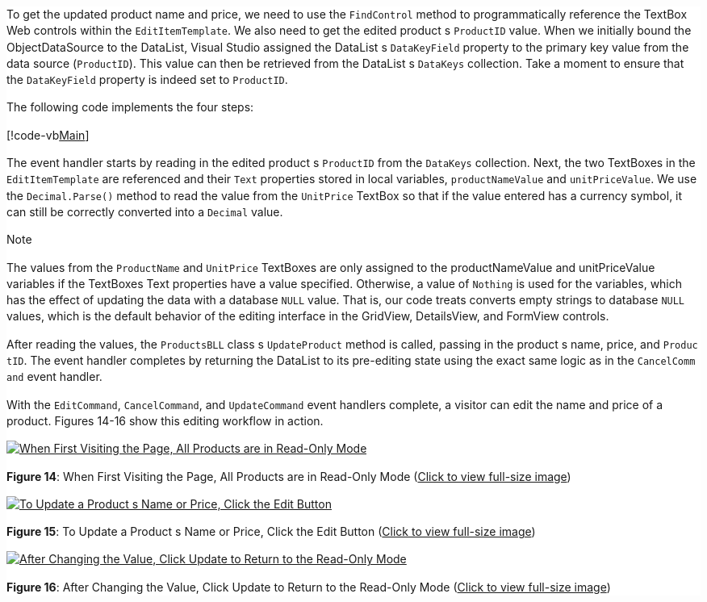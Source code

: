 To get the updated product name and price, we need to use the `FindControl` method to programmatically reference the TextBox Web controls within the `EditItemTemplate`. We also need to get the edited product s `ProductID` value. When we initially bound the ObjectDataSource to the DataList, Visual Studio assigned the DataList s `DataKeyField` property to the primary key value from the data source (`ProductID`). This value can then be retrieved from the DataList s `DataKeys` collection. Take a moment to ensure that the `DataKeyField` property is indeed set to `ProductID`.

The following code implements the four steps:


[!code-vb[Main](an-overview-of-editing-and-deleting-data-in-the-datalist-vb/samples/sample6.vb)]

The event handler starts by reading in the edited product s `ProductID` from the `DataKeys` collection. Next, the two TextBoxes in the `EditItemTemplate` are referenced and their `Text` properties stored in local variables, `productNameValue` and `unitPriceValue`. We use the `Decimal.Parse()` method to read the value from the `UnitPrice` TextBox so that if the value entered has a currency symbol, it can still be correctly converted into a `Decimal` value.

> [!NOTE]
> The values from the `ProductName` and `UnitPrice` TextBoxes are only assigned to the productNameValue and unitPriceValue variables if the TextBoxes Text properties have a value specified. Otherwise, a value of `Nothing` is used for the variables, which has the effect of updating the data with a database `NULL` value. That is, our code treats converts empty strings to database `NULL` values, which is the default behavior of the editing interface in the GridView, DetailsView, and FormView controls.


After reading the values, the `ProductsBLL` class s `UpdateProduct` method is called, passing in the product s name, price, and `ProductID`. The event handler completes by returning the DataList to its pre-editing state using the exact same logic as in the `CancelCommand` event handler.

With the `EditCommand`, `CancelCommand`, and `UpdateCommand` event handlers complete, a visitor can edit the name and price of a product. Figures 14-16 show this editing workflow in action.


[![When First Visiting the Page, All Products are in Read-Only Mode](an-overview-of-editing-and-deleting-data-in-the-datalist-vb/_static/image35.png)](an-overview-of-editing-and-deleting-data-in-the-datalist-vb/_static/image34.png)

**Figure 14**: When First Visiting the Page, All Products are in Read-Only Mode ([Click to view full-size image](an-overview-of-editing-and-deleting-data-in-the-datalist-vb/_static/image36.png))


[![To Update a Product s Name or Price, Click the Edit Button](an-overview-of-editing-and-deleting-data-in-the-datalist-vb/_static/image38.png)](an-overview-of-editing-and-deleting-data-in-the-datalist-vb/_static/image37.png)

**Figure 15**: To Update a Product s Name or Price, Click the Edit Button ([Click to view full-size image](an-overview-of-editing-and-deleting-data-in-the-datalist-vb/_static/image39.png))


[![After Changing the Value, Click Update to Return to the Read-Only Mode](an-overview-of-editing-and-deleting-data-in-the-datalist-vb/_static/image41.png)](an-overview-of-editing-and-deleting-data-in-the-datalist-vb/_static/image40.png)

**Figure 16**: After Changing the Value, Click Update to Return to the Read-Only Mode ([Click to view full-size image](an-overview-of-editing-and-deleting-data-in-the-datalist-vb/_static/image42.png))

